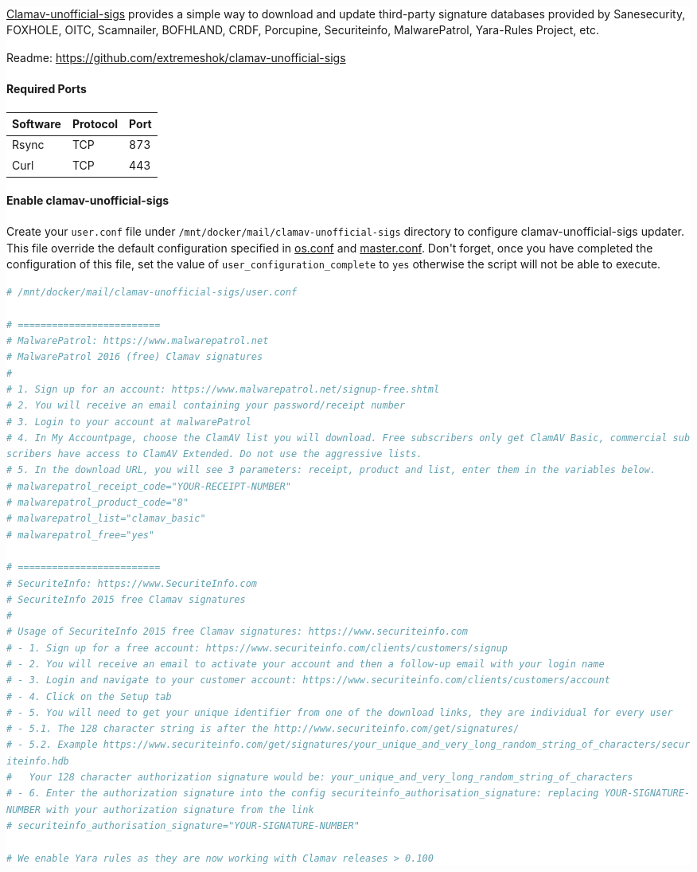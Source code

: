 [Clamav-unofficial-sigs](https://github.com/extremeshok/clamav-unofficial-sigs) provides a simple way to download and update third-party signature databases provided by Sanesecurity, FOXHOLE, OITC, Scamnailer, BOFHLAND, CRDF, Porcupine, Securiteinfo, MalwarePatrol, Yara-Rules Project, etc.

Readme: https://github.com/extremeshok/clamav-unofficial-sigs

#### Required Ports

| Software | Protocol | Port |
| -------- | -------- | ---- |
| Rsync    | TCP      | 873  |
| Curl     | TCP      | 443  |

#### Enable clamav-unofficial-sigs

Create your `user.conf` file under `/mnt/docker/mail/clamav-unofficial-sigs` directory to configure clamav-unofficial-sigs updater. This file override the default configuration specified in [os.conf](https://github.com/mailserver2/mailserver/blob/master/rootfs/etc/clamav-unofficial-sigs/os.conf) and [master.conf](https://github.com/mailserver2/mailserver/blob/master/rootfs/etc/clamav-unofficial-sigs/master.conf). Don't forget, once you have completed the configuration of this file, set the value of `user_configuration_complete` to `yes` otherwise the script will not be able to execute.

```ini
# /mnt/docker/mail/clamav-unofficial-sigs/user.conf

# =========================
# MalwarePatrol: https://www.malwarepatrol.net
# MalwarePatrol 2016 (free) Clamav signatures
#
# 1. Sign up for an account: https://www.malwarepatrol.net/signup-free.shtml
# 2. You will receive an email containing your password/receipt number
# 3. Login to your account at malwarePatrol
# 4. In My Accountpage, choose the ClamAV list you will download. Free subscribers only get ClamAV Basic, commercial subscribers have access to ClamAV Extended. Do not use the aggressive lists.
# 5. In the download URL, you will see 3 parameters: receipt, product and list, enter them in the variables below.
# malwarepatrol_receipt_code="YOUR-RECEIPT-NUMBER"
# malwarepatrol_product_code="8"
# malwarepatrol_list="clamav_basic"
# malwarepatrol_free="yes"

# =========================
# SecuriteInfo: https://www.SecuriteInfo.com
# SecuriteInfo 2015 free Clamav signatures
#
# Usage of SecuriteInfo 2015 free Clamav signatures: https://www.securiteinfo.com
# - 1. Sign up for a free account: https://www.securiteinfo.com/clients/customers/signup
# - 2. You will receive an email to activate your account and then a follow-up email with your login name
# - 3. Login and navigate to your customer account: https://www.securiteinfo.com/clients/customers/account
# - 4. Click on the Setup tab
# - 5. You will need to get your unique identifier from one of the download links, they are individual for every user
# - 5.1. The 128 character string is after the http://www.securiteinfo.com/get/signatures/
# - 5.2. Example https://www.securiteinfo.com/get/signatures/your_unique_and_very_long_random_string_of_characters/securiteinfo.hdb
#   Your 128 character authorization signature would be: your_unique_and_very_long_random_string_of_characters
# - 6. Enter the authorization signature into the config securiteinfo_authorisation_signature: replacing YOUR-SIGNATURE-NUMBER with your authorization signature from the link
# securiteinfo_authorisation_signature="YOUR-SIGNATURE-NUMBER"

# We enable Yara rules as they are now working with Clamav releases > 0.100
```